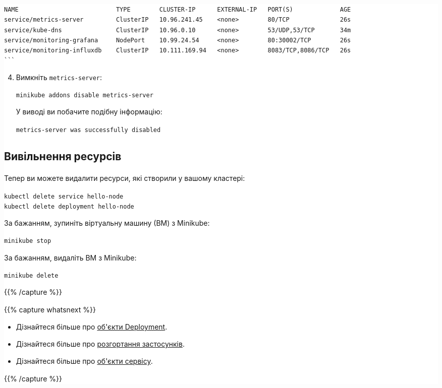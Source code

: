     NAME                           TYPE        CLUSTER-IP      EXTERNAL-IP   PORT(S)             AGE
    service/metrics-server         ClusterIP   10.96.241.45    <none>        80/TCP              26s
    service/kube-dns               ClusterIP   10.96.0.10      <none>        53/UDP,53/TCP       34m
    service/monitoring-grafana     NodePort    10.99.24.54     <none>        80:30002/TCP        26s
    service/monitoring-influxdb    ClusterIP   10.111.169.94   <none>        8083/TCP,8086/TCP   26s
    ```


4. Вимкніть `metrics-server`:

    ```shell
    minikube addons disable metrics-server
    ```
  
    <!--The output is similar to:
    -->
    У виводі ви побачите подібну інформацію:

    ```
    metrics-server was successfully disabled
    ```


## Вивільнення ресурсів


Тепер ви можете видалити ресурси, які створили у вашому кластері:

```shell
kubectl delete service hello-node
kubectl delete deployment hello-node
```


За бажанням, зупиніть віртуальну машину (ВМ) з Minikube:

```shell
minikube stop
```


За бажанням, видаліть ВМ з Minikube:

```shell
minikube delete
```

{{% /capture %}}

{{% capture whatsnext %}}


* Дізнайтеся більше про [об'єкти Deployment](/docs/concepts/workloads/controllers/deployment/).

* Дізнайтеся більше про [розгортання застосунків](/docs/user-guide/deploying-applications/).

* Дізнайтеся більше про [об'єкти сервісу](/docs/concepts/services-networking/service/).

{{% /capture %}}

